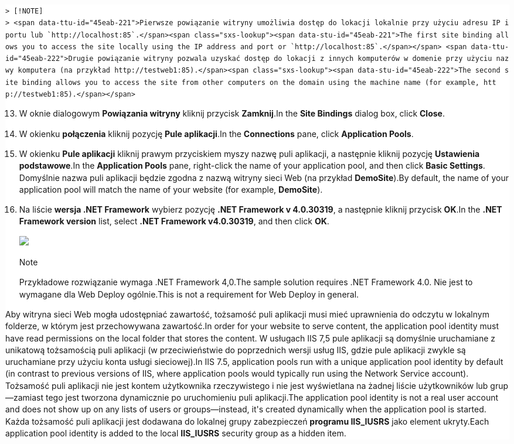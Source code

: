     > [!NOTE]
    > <span data-ttu-id="45eab-221">Pierwsze powiązanie witryny umożliwia dostęp do lokacji lokalnie przy użyciu adresu IP i portu lub `http://localhost:85`.</span><span class="sxs-lookup"><span data-stu-id="45eab-221">The first site binding allows you to access the site locally using the IP address and port or `http://localhost:85`.</span></span> <span data-ttu-id="45eab-222">Drugie powiązanie witryny pozwala uzyskać dostęp do lokacji z innych komputerów w domenie przy użyciu nazwy komputera (na przykład http://testweb1:85).</span><span class="sxs-lookup"><span data-stu-id="45eab-222">The second site binding allows you to access the site from other computers on the domain using the machine name (for example, http://testweb1:85).</span></span>
13. <span data-ttu-id="45eab-223">W oknie dialogowym **Powiązania witryny** kliknij przycisk **Zamknij**.</span><span class="sxs-lookup"><span data-stu-id="45eab-223">In the **Site Bindings** dialog box, click **Close**.</span></span>
14. <span data-ttu-id="45eab-224">W okienku **połączenia** kliknij pozycję **Pule aplikacji**.</span><span class="sxs-lookup"><span data-stu-id="45eab-224">In the **Connections** pane, click **Application Pools**.</span></span>
15. <span data-ttu-id="45eab-225">W okienku **Pule aplikacji** kliknij prawym przyciskiem myszy nazwę puli aplikacji, a następnie kliknij pozycję **Ustawienia podstawowe**.</span><span class="sxs-lookup"><span data-stu-id="45eab-225">In the **Application Pools** pane, right-click the name of your application pool, and then click **Basic Settings**.</span></span> <span data-ttu-id="45eab-226">Domyślnie nazwa puli aplikacji będzie zgodna z nazwą witryny sieci Web (na przykład **DemoSite**).</span><span class="sxs-lookup"><span data-stu-id="45eab-226">By default, the name of your application pool will match the name of your website (for example, **DemoSite**).</span></span>
16. <span data-ttu-id="45eab-227">Na liście **wersja .NET Framework** wybierz pozycję **.NET Framework v 4.0.30319**, a następnie kliknij przycisk **OK**.</span><span class="sxs-lookup"><span data-stu-id="45eab-227">In the **.NET Framework version** list, select **.NET Framework v4.0.30319**, and then click **OK**.</span></span>

    ![](configuring-a-web-server-for-web-deploy-publishing-remote-agent/_static/image7.png)

    > [!NOTE]
    > <span data-ttu-id="45eab-228">Przykładowe rozwiązanie wymaga .NET Framework 4,0.</span><span class="sxs-lookup"><span data-stu-id="45eab-228">The sample solution requires .NET Framework 4.0.</span></span> <span data-ttu-id="45eab-229">Nie jest to wymagane dla Web Deploy ogólnie.</span><span class="sxs-lookup"><span data-stu-id="45eab-229">This is not a requirement for Web Deploy in general.</span></span>

<span data-ttu-id="45eab-230">Aby witryna sieci Web mogła udostępniać zawartość, tożsamość puli aplikacji musi mieć uprawnienia do odczytu w lokalnym folderze, w którym jest przechowywana zawartość.</span><span class="sxs-lookup"><span data-stu-id="45eab-230">In order for your website to serve content, the application pool identity must have read permissions on the local folder that stores the content.</span></span> <span data-ttu-id="45eab-231">W usługach IIS 7,5 pule aplikacji są domyślnie uruchamiane z unikatową tożsamością puli aplikacji (w przeciwieństwie do poprzednich wersji usług IIS, gdzie pule aplikacji zwykle są uruchamiane przy użyciu konta usługi sieciowej).</span><span class="sxs-lookup"><span data-stu-id="45eab-231">In IIS 7.5, application pools run with a unique application pool identity by default (in contrast to previous versions of IIS, where application pools would typically run using the Network Service account).</span></span> <span data-ttu-id="45eab-232">Tożsamość puli aplikacji nie jest kontem użytkownika rzeczywistego i nie jest wyświetlana na żadnej liście użytkowników lub grup&#x2014;zamiast tego jest tworzona dynamicznie po uruchomieniu puli aplikacji.</span><span class="sxs-lookup"><span data-stu-id="45eab-232">The application pool identity is not a real user account and does not show up on any lists of users or groups&#x2014;instead, it's created dynamically when the application pool is started.</span></span> <span data-ttu-id="45eab-233">Każda tożsamość puli aplikacji jest dodawana do lokalnej grupy zabezpieczeń **programu IIS\_IUSRS** jako element ukryty.</span><span class="sxs-lookup"><span data-stu-id="45eab-233">Each application pool identity is added to the local **IIS\_IUSRS** security group as a hidden item.</span></span>
